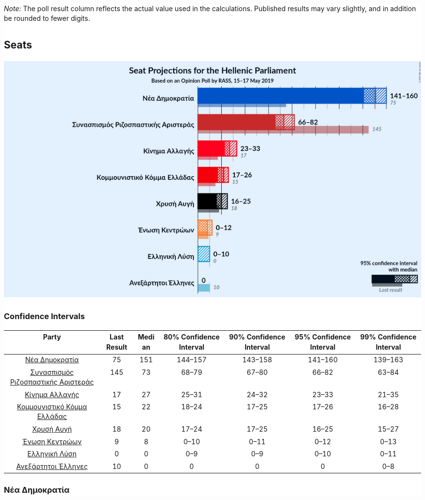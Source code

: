 *Note:* The poll result column reflects the actual value used in the calculations. Published results may vary slightly, and in addition be rounded to fewer digits.

## Seats

![Graph with seats not yet produced](2019-05-17-RASS-seats.png "Seats")

### Confidence Intervals

| Party | Last Result | Median | 80% Confidence Interval | 90% Confidence Interval | 95% Confidence Interval | 99% Confidence Interval |
|:-----:|:-----------:|:------:|:-----------------------:|:-----------------------:|:-----------------------:|:-----------------------:|
| <a href="#νέα-δημοκρατία">Νέα Δημοκρατία</a> | 75 | 151 | 144–157 |143–158 |141–160 |139–163 |
| <a href="#συνασπισμός-ριζοσπαστικής-αριστεράς">Συνασπισμός Ριζοσπαστικής Αριστεράς</a> | 145 | 73 | 68–79 |67–80 |66–82 |63–84 |
| <a href="#κίνημα-αλλαγής">Κίνημα Αλλαγής</a> | 17 | 27 | 25–31 |24–32 |23–33 |21–35 |
| <a href="#κομμουνιστικό-κόμμα-ελλάδας">Κομμουνιστικό Κόμμα Ελλάδας</a> | 15 | 22 | 18–24 |17–25 |17–26 |16–28 |
| <a href="#χρυσή-αυγή">Χρυσή Αυγή</a> | 18 | 20 | 17–24 |17–25 |16–25 |15–27 |
| <a href="#ένωση-κεντρώων">Ένωση Κεντρώων</a> | 9 | 8 | 0–10 |0–11 |0–12 |0–13 |
| <a href="#ελληνική-λύση">Ελληνική Λύση</a> | 0 | 0 | 0–9 |0–9 |0–10 |0–11 |
| <a href="#ανεξάρτητοι-έλληνες">Ανεξάρτητοι Έλληνες</a> | 10 | 0 | 0 |0 |0 |0–8 |

### Νέα Δημοκρατία
